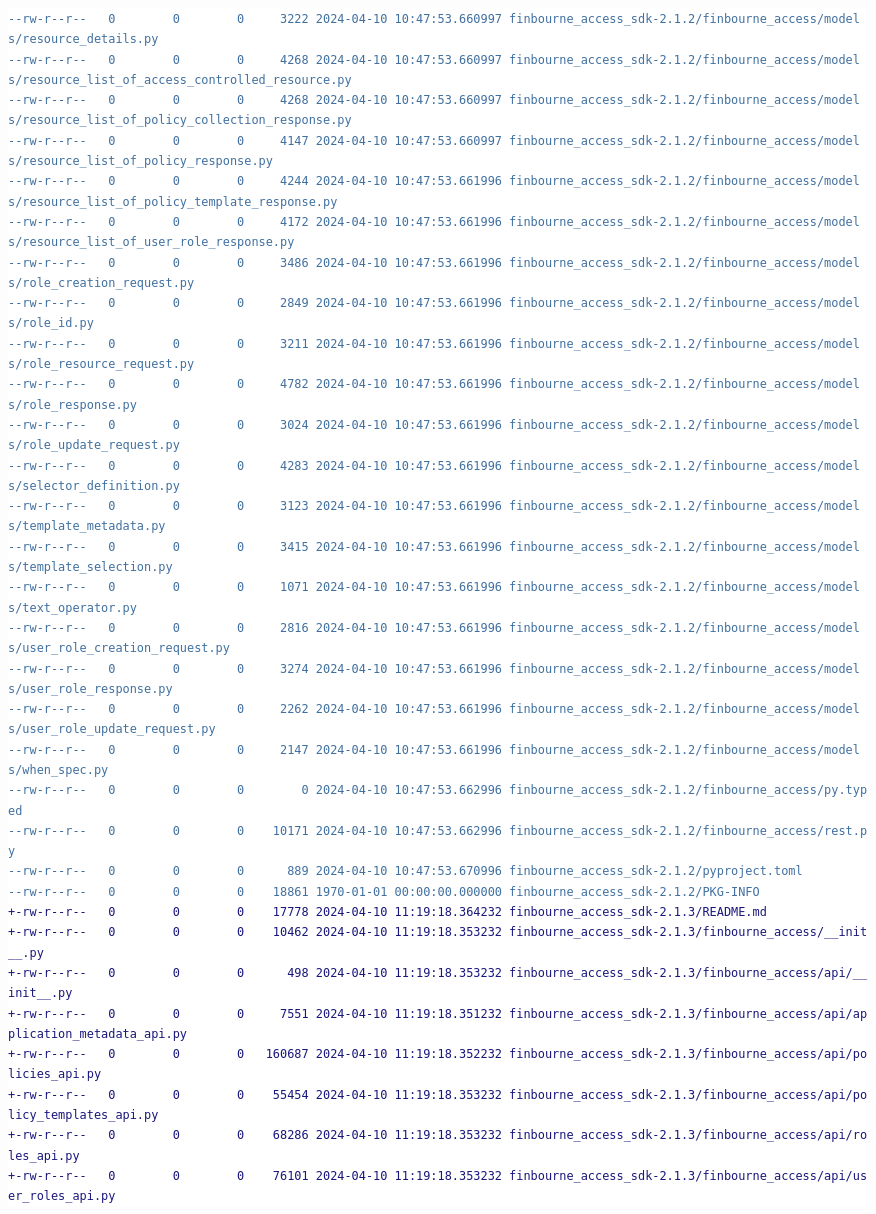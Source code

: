 ```diff
--rw-r--r--   0        0        0     3222 2024-04-10 10:47:53.660997 finbourne_access_sdk-2.1.2/finbourne_access/models/resource_details.py
--rw-r--r--   0        0        0     4268 2024-04-10 10:47:53.660997 finbourne_access_sdk-2.1.2/finbourne_access/models/resource_list_of_access_controlled_resource.py
--rw-r--r--   0        0        0     4268 2024-04-10 10:47:53.660997 finbourne_access_sdk-2.1.2/finbourne_access/models/resource_list_of_policy_collection_response.py
--rw-r--r--   0        0        0     4147 2024-04-10 10:47:53.660997 finbourne_access_sdk-2.1.2/finbourne_access/models/resource_list_of_policy_response.py
--rw-r--r--   0        0        0     4244 2024-04-10 10:47:53.661996 finbourne_access_sdk-2.1.2/finbourne_access/models/resource_list_of_policy_template_response.py
--rw-r--r--   0        0        0     4172 2024-04-10 10:47:53.661996 finbourne_access_sdk-2.1.2/finbourne_access/models/resource_list_of_user_role_response.py
--rw-r--r--   0        0        0     3486 2024-04-10 10:47:53.661996 finbourne_access_sdk-2.1.2/finbourne_access/models/role_creation_request.py
--rw-r--r--   0        0        0     2849 2024-04-10 10:47:53.661996 finbourne_access_sdk-2.1.2/finbourne_access/models/role_id.py
--rw-r--r--   0        0        0     3211 2024-04-10 10:47:53.661996 finbourne_access_sdk-2.1.2/finbourne_access/models/role_resource_request.py
--rw-r--r--   0        0        0     4782 2024-04-10 10:47:53.661996 finbourne_access_sdk-2.1.2/finbourne_access/models/role_response.py
--rw-r--r--   0        0        0     3024 2024-04-10 10:47:53.661996 finbourne_access_sdk-2.1.2/finbourne_access/models/role_update_request.py
--rw-r--r--   0        0        0     4283 2024-04-10 10:47:53.661996 finbourne_access_sdk-2.1.2/finbourne_access/models/selector_definition.py
--rw-r--r--   0        0        0     3123 2024-04-10 10:47:53.661996 finbourne_access_sdk-2.1.2/finbourne_access/models/template_metadata.py
--rw-r--r--   0        0        0     3415 2024-04-10 10:47:53.661996 finbourne_access_sdk-2.1.2/finbourne_access/models/template_selection.py
--rw-r--r--   0        0        0     1071 2024-04-10 10:47:53.661996 finbourne_access_sdk-2.1.2/finbourne_access/models/text_operator.py
--rw-r--r--   0        0        0     2816 2024-04-10 10:47:53.661996 finbourne_access_sdk-2.1.2/finbourne_access/models/user_role_creation_request.py
--rw-r--r--   0        0        0     3274 2024-04-10 10:47:53.661996 finbourne_access_sdk-2.1.2/finbourne_access/models/user_role_response.py
--rw-r--r--   0        0        0     2262 2024-04-10 10:47:53.661996 finbourne_access_sdk-2.1.2/finbourne_access/models/user_role_update_request.py
--rw-r--r--   0        0        0     2147 2024-04-10 10:47:53.661996 finbourne_access_sdk-2.1.2/finbourne_access/models/when_spec.py
--rw-r--r--   0        0        0        0 2024-04-10 10:47:53.662996 finbourne_access_sdk-2.1.2/finbourne_access/py.typed
--rw-r--r--   0        0        0    10171 2024-04-10 10:47:53.662996 finbourne_access_sdk-2.1.2/finbourne_access/rest.py
--rw-r--r--   0        0        0      889 2024-04-10 10:47:53.670996 finbourne_access_sdk-2.1.2/pyproject.toml
--rw-r--r--   0        0        0    18861 1970-01-01 00:00:00.000000 finbourne_access_sdk-2.1.2/PKG-INFO
+-rw-r--r--   0        0        0    17778 2024-04-10 11:19:18.364232 finbourne_access_sdk-2.1.3/README.md
+-rw-r--r--   0        0        0    10462 2024-04-10 11:19:18.353232 finbourne_access_sdk-2.1.3/finbourne_access/__init__.py
+-rw-r--r--   0        0        0      498 2024-04-10 11:19:18.353232 finbourne_access_sdk-2.1.3/finbourne_access/api/__init__.py
+-rw-r--r--   0        0        0     7551 2024-04-10 11:19:18.351232 finbourne_access_sdk-2.1.3/finbourne_access/api/application_metadata_api.py
+-rw-r--r--   0        0        0   160687 2024-04-10 11:19:18.352232 finbourne_access_sdk-2.1.3/finbourne_access/api/policies_api.py
+-rw-r--r--   0        0        0    55454 2024-04-10 11:19:18.353232 finbourne_access_sdk-2.1.3/finbourne_access/api/policy_templates_api.py
+-rw-r--r--   0        0        0    68286 2024-04-10 11:19:18.353232 finbourne_access_sdk-2.1.3/finbourne_access/api/roles_api.py
+-rw-r--r--   0        0        0    76101 2024-04-10 11:19:18.353232 finbourne_access_sdk-2.1.3/finbourne_access/api/user_roles_api.py
```